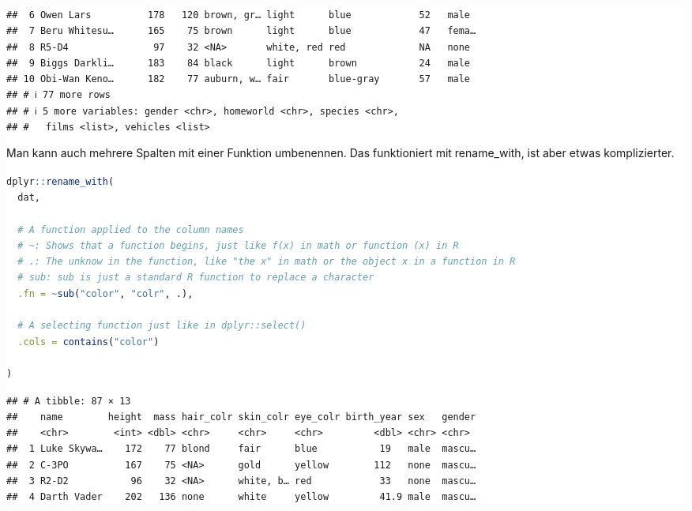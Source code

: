     ##  6 Owen Lars          178   120 brown, gr… light      blue            52   male 
    ##  7 Beru Whitesu…      165    75 brown      light      blue            47   fema…
    ##  8 R5-D4               97    32 <NA>       white, red red             NA   none 
    ##  9 Biggs Darkli…      183    84 black      light      brown           24   male 
    ## 10 Obi-Wan Keno…      182    77 auburn, w… fair       blue-gray       57   male 
    ## # ℹ 77 more rows
    ## # ℹ 5 more variables: gender <chr>, homeworld <chr>, species <chr>,
    ## #   films <list>, vehicles <list>

Man kann auch mehrere Spalten mit einer Funktion umbenennen. Das
funktioniert mit rename_with, ist aber etwas komplizierter.

``` r
dplyr::rename_with(
  dat,
  
  # A function applied to the column names
  # ~: Shows that a function begins, just like f(x) in math or function (x) in R
  # .: The unknow in the function, like "the x" in math or the object x in a function in R
  # sub: sub is just a standard R function to replace a character
  .fn = ~sub("color", "colr", .),
  
  # A selecting function just like in dplyr::select()
  .cols = contains("color")
  
)
```

    ## # A tibble: 87 × 13
    ##    name        height  mass hair_colr skin_colr eye_colr birth_year sex   gender
    ##    <chr>        <int> <dbl> <chr>     <chr>     <chr>         <dbl> <chr> <chr> 
    ##  1 Luke Skywa…    172    77 blond     fair      blue           19   male  mascu…
    ##  2 C-3PO          167    75 <NA>      gold      yellow        112   none  mascu…
    ##  3 R2-D2           96    32 <NA>      white, b… red            33   none  mascu…
    ##  4 Darth Vader    202   136 none      white     yellow         41.9 male  mascu…